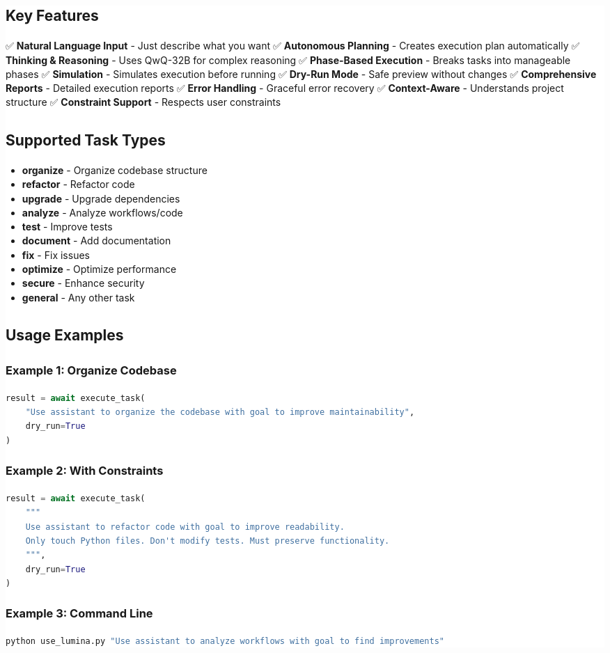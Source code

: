 ## Key Features

✅ **Natural Language Input** - Just describe what you want
✅ **Autonomous Planning** - Creates execution plan automatically
✅ **Thinking & Reasoning** - Uses QwQ-32B for complex reasoning
✅ **Phase-Based Execution** - Breaks tasks into manageable phases
✅ **Simulation** - Simulates execution before running
✅ **Dry-Run Mode** - Safe preview without changes
✅ **Comprehensive Reports** - Detailed execution reports
✅ **Error Handling** - Graceful error recovery
✅ **Context-Aware** - Understands project structure
✅ **Constraint Support** - Respects user constraints

## Supported Task Types

- **organize** - Organize codebase structure
- **refactor** - Refactor code
- **upgrade** - Upgrade dependencies
- **analyze** - Analyze workflows/code
- **test** - Improve tests
- **document** - Add documentation
- **fix** - Fix issues
- **optimize** - Optimize performance
- **secure** - Enhance security
- **general** - Any other task

## Usage Examples

### Example 1: Organize Codebase
```python
result = await execute_task(
    "Use assistant to organize the codebase with goal to improve maintainability",
    dry_run=True
)
```

### Example 2: With Constraints
```python
result = await execute_task(
    """
    Use assistant to refactor code with goal to improve readability.
    Only touch Python files. Don't modify tests. Must preserve functionality.
    """,
    dry_run=True
)
```

### Example 3: Command Line
```bash
python use_lumina.py "Use assistant to analyze workflows with goal to find improvements"
```
